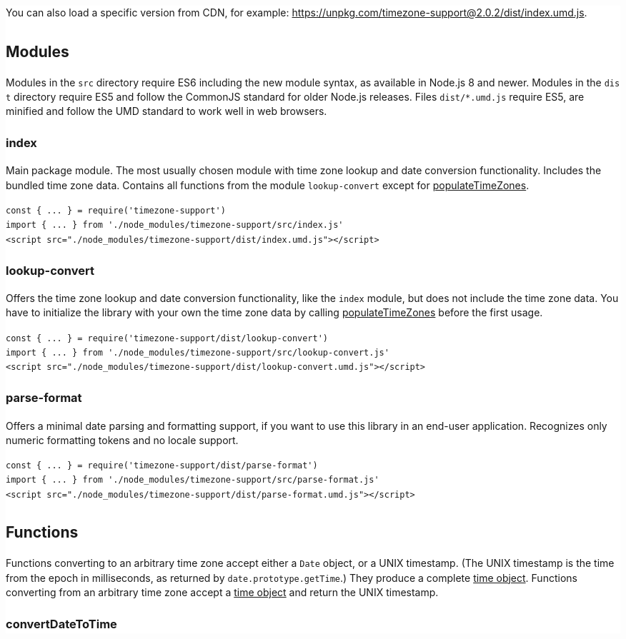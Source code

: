 You can also load a specific version from CDN, for example: https://unpkg.com/timezone-support@2.0.2/dist/index.umd.js.

## Modules

Modules in the `src` directory require ES6 including the new module syntax, as available in Node.js 8 and newer. Modules in the `dist` directory require ES5 and follow the CommonJS standard for older Node.js releases. Files `dist/*.umd.js` require ES5, are minified and follow the UMD standard to work well in web browsers.

### index

Main package module. The most usually chosen module with time zone lookup and date conversion functionality. Includes the bundled time zone data. Contains all functions from the module `lookup-convert` except for [populateTimeZones](#populatetimezones).

```
const { ... } = require('timezone-support')
import { ... } from './node_modules/timezone-support/src/index.js'
<script src="./node_modules/timezone-support/dist/index.umd.js"></script>
```

### lookup-convert

Offers the time zone lookup and date conversion functionality, like the `index` module, but does not include the time zone data. You have to initialize the library with your own the time zone data by calling [populateTimeZones](#populatetimezones) before the first usage.

```
const { ... } = require('timezone-support/dist/lookup-convert')
import { ... } from './node_modules/timezone-support/src/lookup-convert.js'
<script src="./node_modules/timezone-support/dist/lookup-convert.umd.js"></script>
```

### parse-format

Offers a minimal date parsing and formatting support, if you want to use this library in an end-user application. Recognizes only numeric formatting tokens and no locale support.

```
const { ... } = require('timezone-support/dist/parse-format')
import { ... } from './node_modules/timezone-support/src/parse-format.js'
<script src="./node_modules/timezone-support/dist/parse-format.umd.js"></script>
```

## Functions

Functions converting to an arbitrary time zone accept either a `Date` object, or a UNIX timestamp. (The UNIX timestamp is the time from the epoch in milliseconds, as returned by `date.prototype.getTime`.) They produce a complete [time object]. Functions converting from an arbitrary time zone accept a [time object] and return the UNIX timestamp.

### convertDateToTime


[time object]: ./design.md#time-object
[IANA time zones]: https://en.wikipedia.org/wiki/List_of_tz_database_time_zones